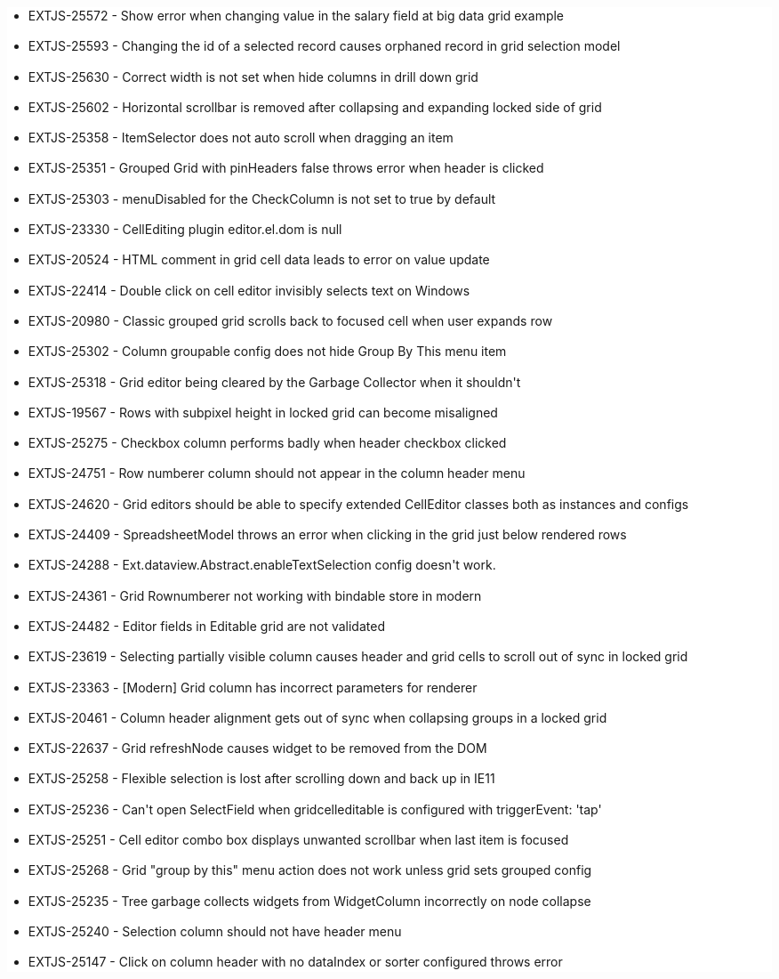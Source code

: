 + EXTJS-25572 - Show error when changing value in the salary field at big data grid example

+ EXTJS-25593 - Changing the id of a selected record causes orphaned record in grid selection model

+ EXTJS-25630 - Correct width is not set when hide columns in drill down grid

+ EXTJS-25602 - Horizontal scrollbar is removed after collapsing and expanding locked side of grid

+ EXTJS-25358 - ItemSelector does not auto scroll when dragging an item

+ EXTJS-25351 - Grouped Grid with pinHeaders false throws error when header is clicked

+ EXTJS-25303 - menuDisabled for the CheckColumn is not set to true by default

+ EXTJS-23330 - CellEditing plugin editor.el.dom is null

+ EXTJS-20524 - HTML comment in grid cell data leads to error on value update

+ EXTJS-22414 - Double click on cell editor invisibly selects text on Windows

+ EXTJS-20980 - Classic grouped grid scrolls back to focused cell when user expands row

+ EXTJS-25302 - Column groupable config does not hide Group By This menu item

+ EXTJS-25318 - Grid editor being cleared by the Garbage Collector when it shouldn't

+ EXTJS-19567 - Rows with subpixel height in locked grid can become misaligned

+ EXTJS-25275 - Checkbox column performs badly when header checkbox clicked

+ EXTJS-24751 - Row numberer column should not appear in the column header menu

+ EXTJS-24620 - Grid editors should be able to specify extended CellEditor classes both as instances and configs

+ EXTJS-24409 - SpreadsheetModel throws an error when clicking in the grid just below rendered rows

+ EXTJS-24288 - Ext.dataview.Abstract.enableTextSelection config doesn't work.

+ EXTJS-24361 - Grid Rownumberer not working with bindable store in modern

+ EXTJS-24482 - Editor fields in Editable grid are not validated

+ EXTJS-23619 - Selecting partially visible column causes header and grid cells to scroll out of sync in locked grid

+ EXTJS-23363 - [Modern] Grid column has incorrect parameters for renderer

+ EXTJS-20461 - Column header alignment gets out of sync when collapsing groups in a locked grid

+ EXTJS-22637 - Grid refreshNode causes widget to be removed from the DOM

+ EXTJS-25258 - Flexible selection is lost after scrolling down and back up in IE11

+ EXTJS-25236 - Can't open SelectField when gridcelleditable is configured with triggerEvent: 'tap'

+ EXTJS-25251 - Cell editor combo box displays unwanted scrollbar when last item is focused

+ EXTJS-25268 - Grid "group by this" menu action does not work unless grid sets grouped config

+ EXTJS-25235 - Tree garbage collects widgets from WidgetColumn incorrectly on node collapse

+ EXTJS-25240 - Selection column should not have header menu

+ EXTJS-25147 - Click on column header with no dataIndex or sorter configured throws error
